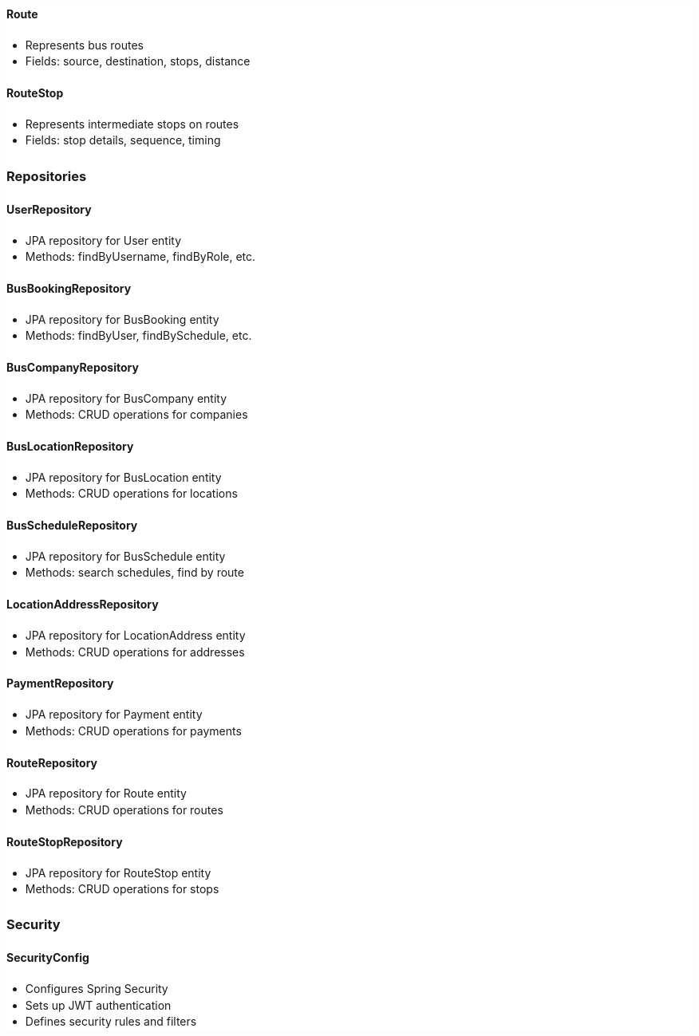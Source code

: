 #### Route
- Represents bus routes
- Fields: source, destination, stops, distance

#### RouteStop
- Represents intermediate stops on routes
- Fields: stop details, sequence, timing

### Repositories

#### UserRepository
- JPA repository for User entity
- Methods: findByUsername, findByRole, etc.

#### BusBookingRepository
- JPA repository for BusBooking entity
- Methods: findByUser, findBySchedule, etc.

#### BusCompanyRepository
- JPA repository for BusCompany entity
- Methods: CRUD operations for companies

#### BusLocationRepository
- JPA repository for BusLocation entity
- Methods: CRUD operations for locations

#### BusScheduleRepository
- JPA repository for BusSchedule entity
- Methods: search schedules, find by route

#### LocationAddressRepository
- JPA repository for LocationAddress entity
- Methods: CRUD operations for addresses

#### PaymentRepository
- JPA repository for Payment entity
- Methods: CRUD operations for payments

#### RouteRepository
- JPA repository for Route entity
- Methods: CRUD operations for routes

#### RouteStopRepository
- JPA repository for RouteStop entity
- Methods: CRUD operations for stops

### Security

#### SecurityConfig
- Configures Spring Security
- Sets up JWT authentication
- Defines security rules and filters
